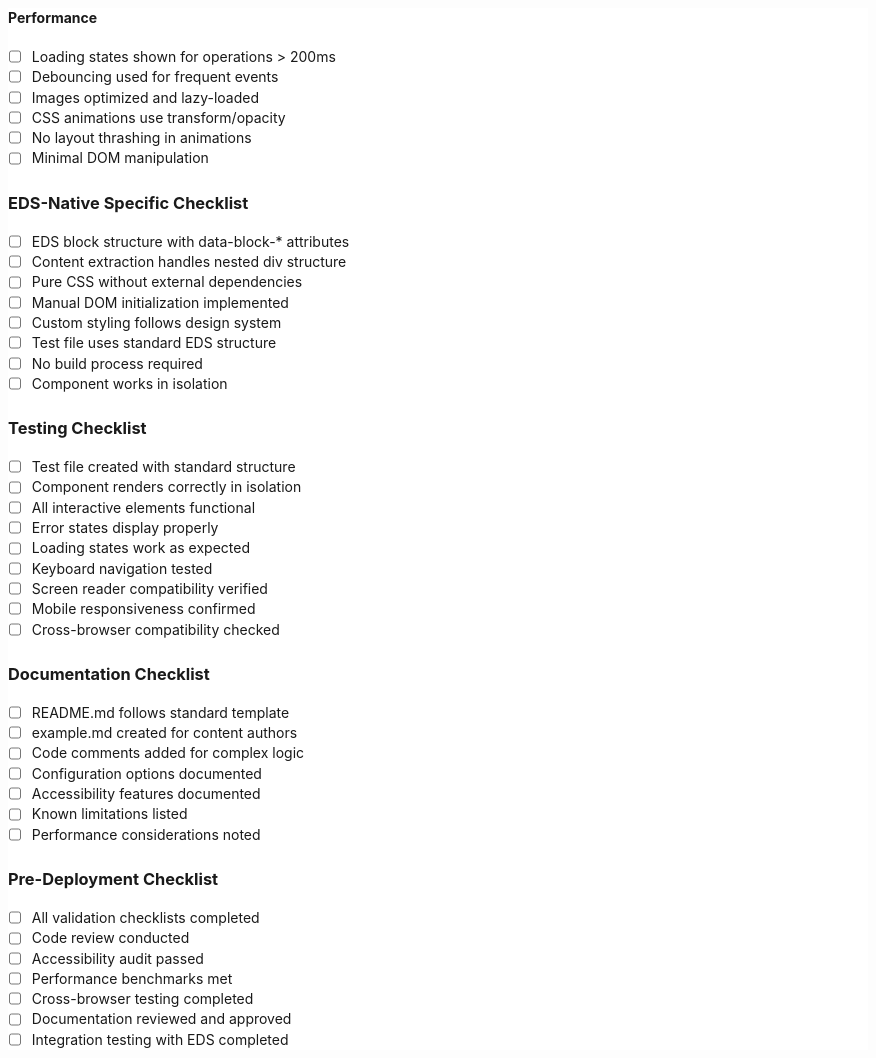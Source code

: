 #### Performance

- [ ] Loading states shown for operations > 200ms
- [ ] Debouncing used for frequent events
- [ ] Images optimized and lazy-loaded
- [ ] CSS animations use transform/opacity
- [ ] No layout thrashing in animations
- [ ] Minimal DOM manipulation

### EDS-Native Specific Checklist

- [ ] EDS block structure with data-block-* attributes
- [ ] Content extraction handles nested div structure
- [ ] Pure CSS without external dependencies
- [ ] Manual DOM initialization implemented
- [ ] Custom styling follows design system
- [ ] Test file uses standard EDS structure
- [ ] No build process required
- [ ] Component works in isolation

### Testing Checklist

- [ ] Test file created with standard structure
- [ ] Component renders correctly in isolation
- [ ] All interactive elements functional
- [ ] Error states display properly
- [ ] Loading states work as expected
- [ ] Keyboard navigation tested
- [ ] Screen reader compatibility verified
- [ ] Mobile responsiveness confirmed
- [ ] Cross-browser compatibility checked

### Documentation Checklist

- [ ] README.md follows standard template
- [ ] example.md created for content authors
- [ ] Code comments added for complex logic
- [ ] Configuration options documented
- [ ] Accessibility features documented
- [ ] Known limitations listed
- [ ] Performance considerations noted

### Pre-Deployment Checklist

- [ ] All validation checklists completed
- [ ] Code review conducted
- [ ] Accessibility audit passed
- [ ] Performance benchmarks met
- [ ] Cross-browser testing completed
- [ ] Documentation reviewed and approved
- [ ] Integration testing with EDS completed
